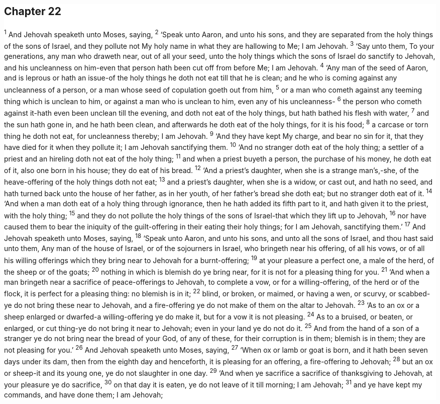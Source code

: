 ## Chapter 22

<sup>1</sup> And Jehovah speaketh unto Moses, saying,
<sup>2</sup> ‘Speak unto Aaron, and unto his sons, and they are separated from the holy things of the sons of Israel, and they pollute not My holy name in what they are hallowing to Me; I am Jehovah.
<sup>3</sup> ‘Say unto them, To your generations, any man who draweth near, out of all your seed, unto the holy things which the sons of Israel do sanctify to Jehovah, and his uncleanness on him-even that person hath been cut off from before Me; I am Jehovah.
<sup>4</sup> ‘Any man of the seed of Aaron, and is leprous or hath an issue-of the holy things he doth not eat till that he is clean; and he who is coming against any uncleanness of a person, or a man whose seed of copulation goeth out from him,
<sup>5</sup> or a man who cometh against any teeming thing which is unclean to him, or against a man who is unclean to him, even any of his uncleanness-
<sup>6</sup> the person who cometh against it-hath even been unclean till the evening, and doth not eat of the holy things, but hath bathed his flesh with water,
<sup>7</sup> and the sun hath gone in, and he hath been clean, and afterwards he doth eat of the holy things, for it is his food;
<sup>8</sup> a carcase or torn thing he doth not eat, for uncleanness thereby; I am Jehovah.
<sup>9</sup> ‘And they have kept My charge, and bear no sin for it, that they have died for it when they pollute it; I am Jehovah sanctifying them.
<sup>10</sup> ‘And no stranger doth eat of the holy thing; a settler of a priest and an hireling doth not eat of the holy thing;
<sup>11</sup> and when a priest buyeth a person, the purchase of his money, he doth eat of it, also one born in his house; they do eat of his bread.
<sup>12</sup> ‘And a priest’s daughter, when she is a strange man’s,-she, of the heave-offering of the holy things doth not eat;
<sup>13</sup> and a priest’s daughter, when she is a widow, or cast out, and hath no seed, and hath turned back unto the house of her father, as in her youth, of her father’s bread she doth eat; but no stranger doth eat of it.
<sup>14</sup> ‘And when a man doth eat of a holy thing through ignorance, then he hath added its fifth part to it, and hath given it to the priest, with the holy thing;
<sup>15</sup> and they do not pollute the holy things of the sons of Israel-that which they lift up to Jehovah,
<sup>16</sup> nor have caused them to bear the iniquity of the guilt-offering in their eating their holy things; for I am Jehovah, sanctifying them.’
<sup>17</sup> And Jehovah speaketh unto Moses, saying,
<sup>18</sup> ‘Speak unto Aaron, and unto his sons, and unto all the sons of Israel, and thou hast said unto them, Any man of the house of Israel, or of the sojourners in Israel, who bringeth near his offering, of all his vows, or of all his willing offerings which they bring near to Jehovah for a burnt-offering;
<sup>19</sup> at your pleasure a perfect one, a male of the herd, of the sheep or of the goats;
<sup>20</sup> nothing in which is blemish do ye bring near, for it is not for a pleasing thing for you.
<sup>21</sup> ‘And when a man bringeth near a sacrifice of peace-offerings to Jehovah, to complete a vow, or for a willing-offering, of the herd or of the flock, it is perfect for a pleasing thing: no blemish is in it;
<sup>22</sup> blind, or broken, or maimed, or having a wen, or scurvy, or scabbed-ye do not bring these near to Jehovah, and a fire-offering ye do not make of them on the altar to Jehovah.
<sup>23</sup> ‘As to an ox or a sheep enlarged or dwarfed-a willing-offering ye do make it, but for a vow it is not pleasing.
<sup>24</sup> As to a bruised, or beaten, or enlarged, or cut thing-ye do not bring it near to Jehovah; even in your land ye do not do it.
<sup>25</sup> And from the hand of a son of a stranger ye do not bring near the bread of your God, of any of these, for their corruption is in them; blemish is in them; they are not pleasing for you.’
<sup>26</sup> And Jehovah speaketh unto Moses, saying,
<sup>27</sup> ‘When ox or lamb or goat is born, and it hath been seven days under its dam, then from the eighth day and henceforth, it is pleasing for an offering, a fire-offering to Jehovah;
<sup>28</sup> but an ox or sheep-it and its young one, ye do not slaughter in one day.
<sup>29</sup> ‘And when ye sacrifice a sacrifice of thanksgiving to Jehovah, at your pleasure ye do sacrifice,
<sup>30</sup> on that day it is eaten, ye do not leave of it till morning; I am Jehovah;
<sup>31</sup> and ye have kept my commands, and have done them; I am Jehovah;